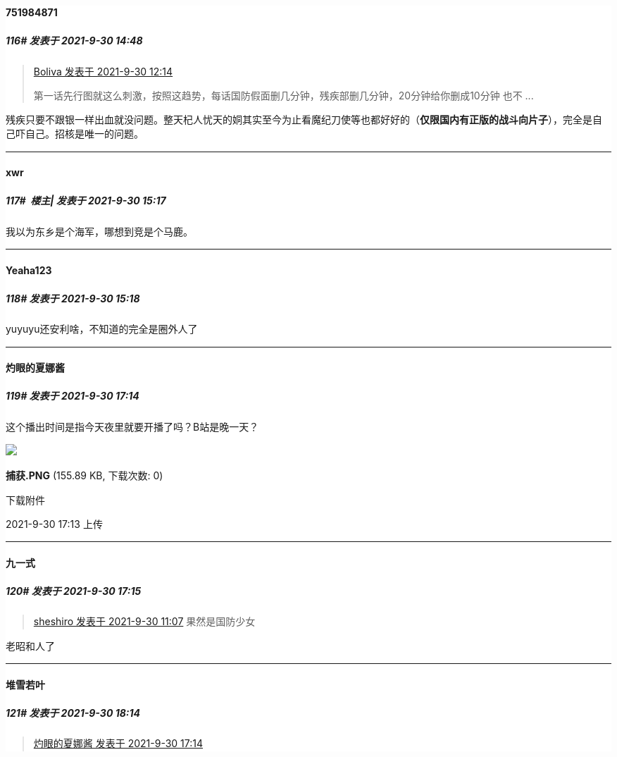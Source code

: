 ####  751984871  
##### 116#       发表于 2021-9-30 14:48

<blockquote><a href="httphttps://bbs.saraba1st.com/2b/forum.php?mod=redirect&amp;goto=findpost&amp;pid=52948861&amp;ptid=1952590" target="_blank">Boliva 发表于 2021-9-30 12:14</a>

第一话先行图就这么刺激，按照这趋势，每话国防假面删几分钟，残疾部删几分钟，20分钟给你删成10分钟 也不 ...</blockquote>
残疾只要不跟银一样出血就没问题。整天杞人忧天的姛其实至今为止看魔纪刀使等也都好好的（<strong>仅限国内有正版的战斗向片子</strong>），完全是自己吓自己。招核是唯一的问题。

*****

####  xwr  
##### 117#         楼主| 发表于 2021-9-30 15:17

我以为东乡是个海军，哪想到竞是个马鹿。

*****

####  Yeaha123  
##### 118#       发表于 2021-9-30 15:18

yuyuyu还安利啥，不知道的完全是圈外人了

*****

####  灼眼的夏娜酱  
##### 119#       发表于 2021-9-30 17:14

这个播出时间是指今天夜里就要开播了吗？B站是晚一天？

<img src="https://img.saraba1st.com/forum/202109/30/171322rprikurayilzel5w.png" referrerpolicy="no-referrer">

<strong>捕获.PNG</strong> (155.89 KB, 下载次数: 0)

下载附件

2021-9-30 17:13 上传

*****

####  九一式  
##### 120#       发表于 2021-9-30 17:15

<blockquote><a href="httphttps://bbs.saraba1st.com/2b/forum.php?mod=redirect&amp;goto=findpost&amp;pid=52947897&amp;ptid=1952590" target="_blank">sheshiro 发表于 2021-9-30 11:07</a>
果然是国防少女</blockquote>
老昭和人了



*****

####  堆雪若叶  
##### 121#       发表于 2021-9-30 18:14

<blockquote><a href="httphttps://bbs.saraba1st.com/2b/forum.php?mod=redirect&amp;goto=findpost&amp;pid=52952414&amp;ptid=1952590" target="_blank">灼眼的夏娜酱 发表于 2021-9-30 17:14</a>
